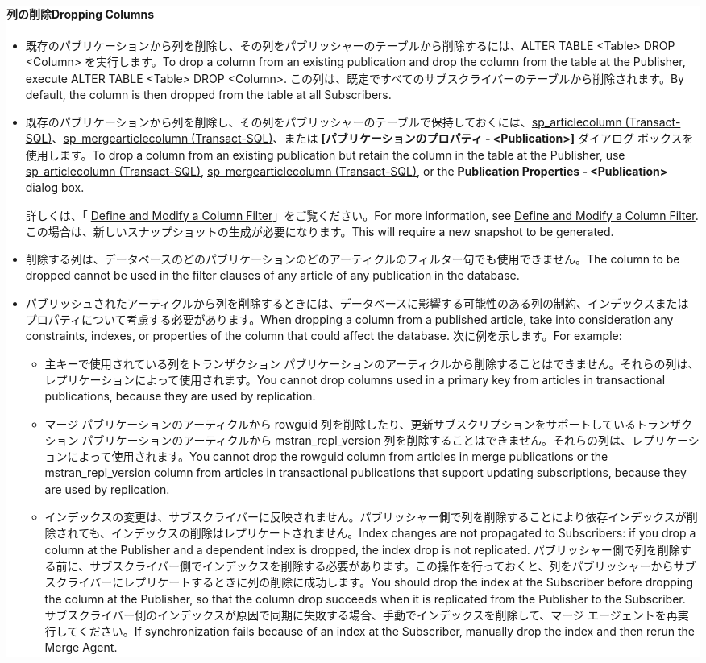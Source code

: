 #### <a name="dropping-columns"></a><span data-ttu-id="45b52-168">列の削除</span><span class="sxs-lookup"><span data-stu-id="45b52-168">Dropping Columns</span></span>  
  
-   <span data-ttu-id="45b52-169">既存のパブリケーションから列を削除し、その列をパブリッシャーのテーブルから削除するには、ALTER TABLE \<Table> DROP \<Column> を実行します。</span><span class="sxs-lookup"><span data-stu-id="45b52-169">To drop a column from an existing publication and drop the column from the table at the Publisher, execute ALTER TABLE \<Table> DROP \<Column>.</span></span> <span data-ttu-id="45b52-170">この列は、既定ですべてのサブスクライバーのテーブルから削除されます。</span><span class="sxs-lookup"><span data-stu-id="45b52-170">By default, the column is then dropped from the table at all Subscribers.</span></span>  
  
-   <span data-ttu-id="45b52-171">既存のパブリケーションから列を削除し、その列をパブリッシャーのテーブルで保持しておくには、[sp_articlecolumn &#40;Transact-SQL&#41;](/sql/relational-databases/system-stored-procedures/sp-articlecolumn-transact-sql)、[sp_mergearticlecolumn &#40;Transact-SQL&#41;](/sql/relational-databases/system-stored-procedures/sp-mergearticlecolumn-transact-sql)、または **[パブリケーションのプロパティ - \<Publication>]** ダイアログ ボックスを使用します。</span><span class="sxs-lookup"><span data-stu-id="45b52-171">To drop a column from an existing publication but retain the column in the table at the Publisher, use [sp_articlecolumn &#40;Transact-SQL&#41;](/sql/relational-databases/system-stored-procedures/sp-articlecolumn-transact-sql), [sp_mergearticlecolumn &#40;Transact-SQL&#41;](/sql/relational-databases/system-stored-procedures/sp-mergearticlecolumn-transact-sql), or the **Publication Properties - \<Publication>** dialog box.</span></span>  
  
     <span data-ttu-id="45b52-172">詳しくは、「 [Define and Modify a Column Filter](define-and-modify-a-column-filter.md)」をご覧ください。</span><span class="sxs-lookup"><span data-stu-id="45b52-172">For more information, see [Define and Modify a Column Filter](define-and-modify-a-column-filter.md).</span></span> <span data-ttu-id="45b52-173">この場合は、新しいスナップショットの生成が必要になります。</span><span class="sxs-lookup"><span data-stu-id="45b52-173">This will require a new snapshot to be generated.</span></span>  
  
-   <span data-ttu-id="45b52-174">削除する列は、データベースのどのパブリケーションのどのアーティクルのフィルター句でも使用できません。</span><span class="sxs-lookup"><span data-stu-id="45b52-174">The column to be dropped cannot be used in the filter clauses of any article of any publication in the database.</span></span>  
  
-   <span data-ttu-id="45b52-175">パブリッシュされたアーティクルから列を削除するときには、データベースに影響する可能性のある列の制約、インデックスまたはプロパティについて考慮する必要があります。</span><span class="sxs-lookup"><span data-stu-id="45b52-175">When dropping a column from a published article, take into consideration any constraints, indexes, or properties of the column that could affect the database.</span></span> <span data-ttu-id="45b52-176">次に例を示します。</span><span class="sxs-lookup"><span data-stu-id="45b52-176">For example:</span></span>  
  
    -   <span data-ttu-id="45b52-177">主キーで使用されている列をトランザクション パブリケーションのアーティクルから削除することはできません。それらの列は、レプリケーションによって使用されます。</span><span class="sxs-lookup"><span data-stu-id="45b52-177">You cannot drop columns used in a primary key from articles in transactional publications, because they are used by replication.</span></span>  
  
    -   <span data-ttu-id="45b52-178">マージ パブリケーションのアーティクルから rowguid 列を削除したり、更新サブスクリプションをサポートしているトランザクション パブリケーションのアーティクルから mstran_repl_version 列を削除することはできません。それらの列は、レプリケーションによって使用されます。</span><span class="sxs-lookup"><span data-stu-id="45b52-178">You cannot drop the rowguid column from articles in merge publications or the mstran_repl_version column from articles in transactional publications that support updating subscriptions, because they are used by replication.</span></span>  
  
    -   <span data-ttu-id="45b52-179">インデックスの変更は、サブスクライバーに反映されません。パブリッシャー側で列を削除することにより依存インデックスが削除されても、インデックスの削除はレプリケートされません。</span><span class="sxs-lookup"><span data-stu-id="45b52-179">Index changes are not propagated to Subscribers: if you drop a column at the Publisher and a dependent index is dropped, the index drop is not replicated.</span></span> <span data-ttu-id="45b52-180">パブリッシャー側で列を削除する前に、サブスクライバー側でインデックスを削除する必要があります。この操作を行っておくと、列をパブリッシャーからサブスクライバーにレプリケートするときに列の削除に成功します。</span><span class="sxs-lookup"><span data-stu-id="45b52-180">You should drop the index at the Subscriber before dropping the column at the Publisher, so that the column drop succeeds when it is replicated from the Publisher to the Subscriber.</span></span> <span data-ttu-id="45b52-181">サブスクライバー側のインデックスが原因で同期に失敗する場合、手動でインデックスを削除して、マージ エージェントを再実行してください。</span><span class="sxs-lookup"><span data-stu-id="45b52-181">If synchronization fails because of an index at the Subscriber, manually drop the index and then rerun the Merge Agent.</span></span>  
  